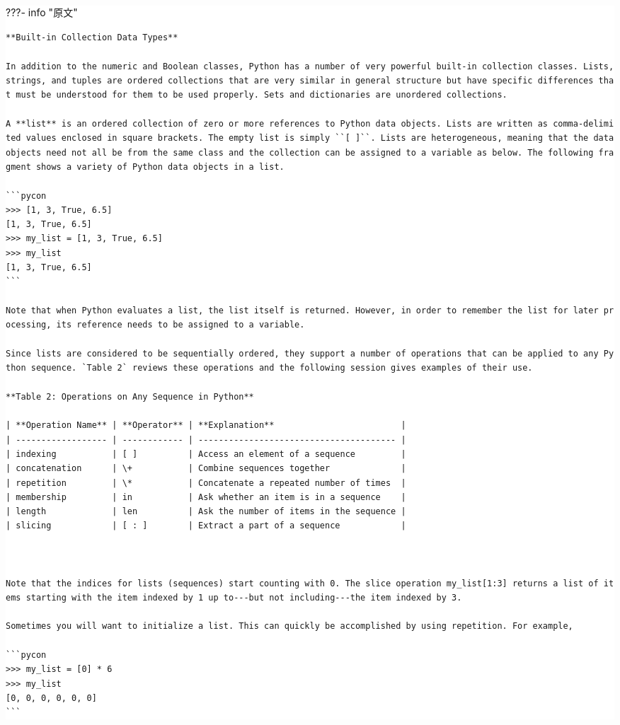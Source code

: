 ???- info "原文"

    **Built-in Collection Data Types**

    In addition to the numeric and Boolean classes, Python has a number of very powerful built-in collection classes. Lists, strings, and tuples are ordered collections that are very similar in general structure but have specific differences that must be understood for them to be used properly. Sets and dictionaries are unordered collections.

    A **list** is an ordered collection of zero or more references to Python data objects. Lists are written as comma-delimited values enclosed in square brackets. The empty list is simply ``[ ]``. Lists are heterogeneous, meaning that the data objects need not all be from the same class and the collection can be assigned to a variable as below. The following fragment shows a variety of Python data objects in a list.

    ```pycon
    >>> [1, 3, True, 6.5]
    [1, 3, True, 6.5]
    >>> my_list = [1, 3, True, 6.5]
    >>> my_list
    [1, 3, True, 6.5]
    ```

    Note that when Python evaluates a list, the list itself is returned. However, in order to remember the list for later processing, its reference needs to be assigned to a variable.

    Since lists are considered to be sequentially ordered, they support a number of operations that can be applied to any Python sequence. `Table 2` reviews these operations and the following session gives examples of their use.

    **Table 2: Operations on Any Sequence in Python**

    | **Operation Name** | **Operator** | **Explanation**                         |
    | ------------------ | ------------ | --------------------------------------- |
    | indexing           | [ ]          | Access an element of a sequence         |
    | concatenation      | \+           | Combine sequences together              |
    | repetition         | \*           | Concatenate a repeated number of times  |
    | membership         | in           | Ask whether an item is in a sequence    |
    | length             | len          | Ask the number of items in the sequence |
    | slicing            | [ : ]        | Extract a part of a sequence            |
    


    Note that the indices for lists (sequences) start counting with 0. The slice operation my_list[1:3] returns a list of items starting with the item indexed by 1 up to---but not including---the item indexed by 3.

    Sometimes you will want to initialize a list. This can quickly be accomplished by using repetition. For example,

    ```pycon
    >>> my_list = [0] * 6
    >>> my_list
    [0, 0, 0, 0, 0, 0]
    ```
